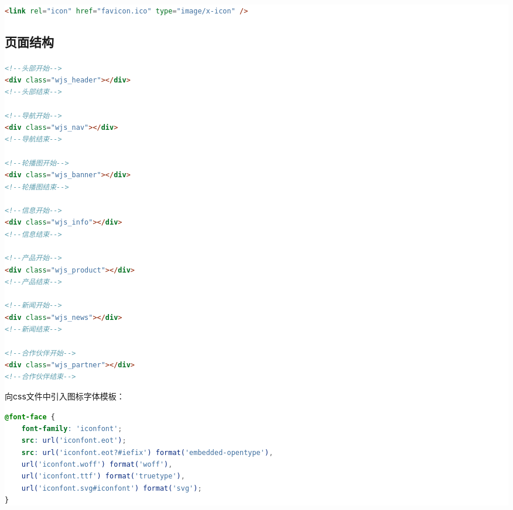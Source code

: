 ```html
<link rel="icon" href="favicon.ico" type="image/x-icon" />
```



## 页面结构

```html
<!--头部开始-->
<div class="wjs_header"></div>
<!--头部结束-->

<!--导航开始-->
<div class="wjs_nav"></div>
<!--导航结束-->

<!--轮播图开始-->
<div class="wjs_banner"></div>
<!--轮播图结束-->

<!--信息开始-->
<div class="wjs_info"></div>
<!--信息结束-->

<!--产品开始-->
<div class="wjs_product"></div>
<!--产品结束-->

<!--新闻开始-->
<div class="wjs_news"></div>
<!--新闻结束-->

<!--合作伙伴开始-->
<div class="wjs_partner"></div>
<!--合作伙伴结束-->
```



向css文件中引入图标字体模板：

```css
@font-face {
  	font-family: 'iconfont';
    src: url('iconfont.eot');
    src: url('iconfont.eot?#iefix') format('embedded-opentype'),
    url('iconfont.woff') format('woff'),
    url('iconfont.ttf') format('truetype'),
    url('iconfont.svg#iconfont') format('svg');
}
```





